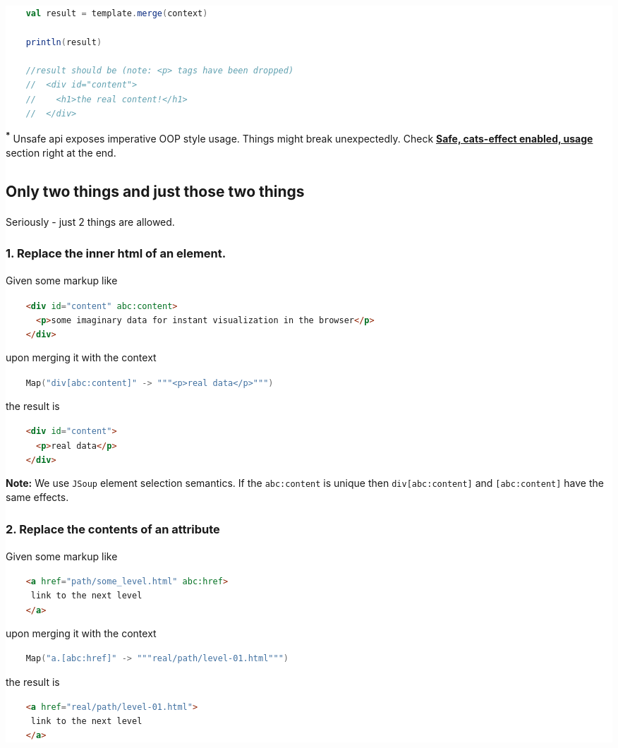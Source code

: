 ```scala
    val result = template.merge(context)

    println(result)
    
    //result should be (note: <p> tags have been dropped)
    //  <div id="content">
    //    <h1>the real content!</h1>  
    //  </div>

```
<sup>__*__</sup> Unsafe api exposes imperative OOP style usage. Things might break unexpectedly. Check **[Safe, cats-effect enabled, usage](#safe-cats-effect-enabled-usage)** section right at the end.

## Only two things and just those two things 

Seriously - just 2 things are allowed.

### 1. Replace the inner html of an element. 

Given some markup like 
```html    
    <div id="content" abc:content>
      <p>some imaginary data for instant visualization in the browser</p>
    </div>
```        
upon merging it with the context 
     
```scala
    Map("div[abc:content]" -> """<p>real data</p>""")
```

the result is

```html
    <div id="content">
      <p>real data</p>
    </div>
```

**Note:** We use `JSoup` element selection semantics. If the `abc:content` is unique then `div[abc:content]` and `[abc:content]` have the same effects. 


### 2. Replace the contents of an attribute

Given some markup like 

```html
    <a href="path/some_level.html" abc:href>
     link to the next level
    </a>
```        
upon merging it with the context 
```scala
    Map("a.[abc:href]" -> """real/path/level-01.html""")
```
the result is
```html
    <a href="real/path/level-01.html">
     link to the next level
    </a>
```
